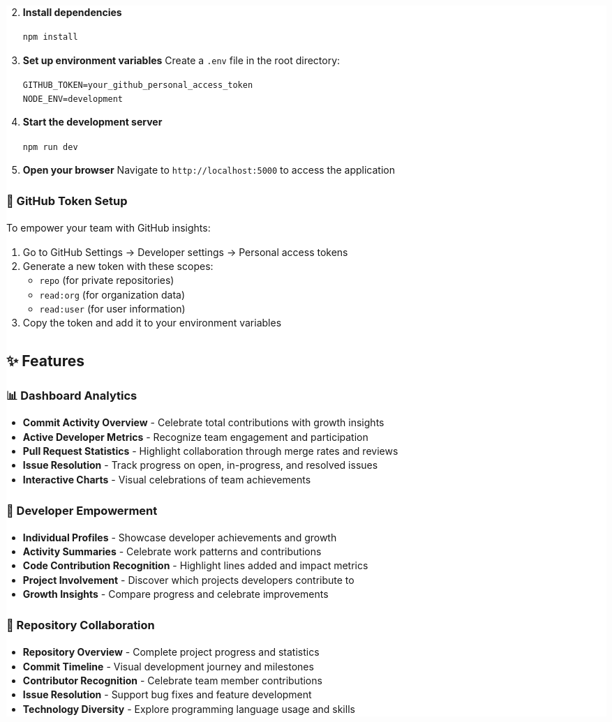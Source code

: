 2. **Install dependencies**
   ```bash
   npm install
   ```

3. **Set up environment variables**
   Create a `.env` file in the root directory:
   ```env
   GITHUB_TOKEN=your_github_personal_access_token
   NODE_ENV=development
   ```

4. **Start the development server**
   ```bash
   npm run dev
   ```

5. **Open your browser**
   Navigate to `http://localhost:5000` to access the application

### 🔐 GitHub Token Setup

To empower your team with GitHub insights:

1. Go to GitHub Settings → Developer settings → Personal access tokens
2. Generate a new token with these scopes:
   - `repo` (for private repositories)
   - `read:org` (for organization data)
   - `read:user` (for user information)
3. Copy the token and add it to your environment variables

## ✨ Features

### 📊 Dashboard Analytics
- **Commit Activity Overview** - Celebrate total contributions with growth insights
- **Active Developer Metrics** - Recognize team engagement and participation
- **Pull Request Statistics** - Highlight collaboration through merge rates and reviews
- **Issue Resolution** - Track progress on open, in-progress, and resolved issues
- **Interactive Charts** - Visual celebrations of team achievements

### 👥 Developer Empowerment
- **Individual Profiles** - Showcase developer achievements and growth
- **Activity Summaries** - Celebrate work patterns and contributions
- **Code Contribution Recognition** - Highlight lines added and impact metrics
- **Project Involvement** - Discover which projects developers contribute to
- **Growth Insights** - Compare progress and celebrate improvements

### 📁 Repository Collaboration
- **Repository Overview** - Complete project progress and statistics
- **Commit Timeline** - Visual development journey and milestones
- **Contributor Recognition** - Celebrate team member contributions
- **Issue Resolution** - Support bug fixes and feature development
- **Technology Diversity** - Explore programming language usage and skills

